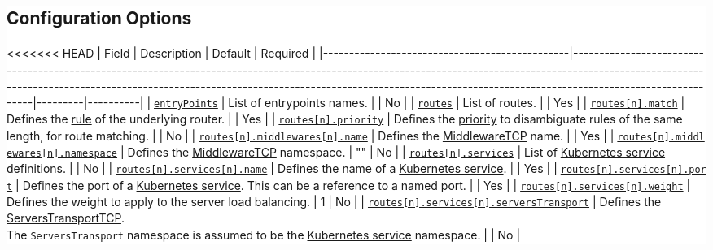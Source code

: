 ## Configuration Options

<<<<<<< HEAD
| Field                                         | Description                                                                                                                                                                                                                                                                                            | Default | Required |
|-----------------------------------------------|--------------------------------------------------------------------------------------------------------------------------------------------------------------------------------------------------------------------------------------------------------------------------------------------------------|---------|----------|
| <a id="entryPoints" href="#entryPoints" title="#entryPoints">`entryPoints`</a> | List of entrypoints names.                                                                                                                                                                                                                                                                             |         | No       |
| <a id="routes" href="#routes" title="#routes">`routes`</a> | List of routes.                                                                                                                                                                                                                                                                                        |         | Yes      |
| <a id="routesn-match" href="#routesn-match" title="#routesn-match">`routes[n].match`</a> | Defines the [rule](../../../tcp/router/rules-and-priority.md#rules) of the underlying router.                                                                                                                                                                                                          |         | Yes      |
| <a id="routesn-priority" href="#routesn-priority" title="#routesn-priority">`routes[n].priority`</a> | Defines the [priority](../../../tcp/router/rules-and-priority.md#priority) to disambiguate rules of the same length, for route matching.                                                                                                                                                               |         | No       |
| <a id="routesn-middlewaresn-name" href="#routesn-middlewaresn-name" title="#routesn-middlewaresn-name">`routes[n].middlewares[n].name`</a> | Defines the [MiddlewareTCP](./middlewaretcp.md) name.                                                                                                                                                                                                                                                  |         | Yes      |
| <a id="routesn-middlewaresn-namespace" href="#routesn-middlewaresn-namespace" title="#routesn-middlewaresn-namespace">`routes[n].middlewares[n].namespace`</a> | Defines the [MiddlewareTCP](./middlewaretcp.md) namespace.                                                                                                                                                                                                                                             | ""      | No       |
| <a id="routesn-services" href="#routesn-services" title="#routesn-services">`routes[n].services`</a> | List of [Kubernetes service](https://kubernetes.io/docs/concepts/services-networking/service/) definitions.                                                                                                                                                                                            |         | No       |
| <a id="routesn-servicesn-name" href="#routesn-servicesn-name" title="#routesn-servicesn-name">`routes[n].services[n].name`</a> | Defines the name of a [Kubernetes service](https://kubernetes.io/docs/concepts/services-networking/service/).                                                                                                                                                                                          |         | Yes      |
| <a id="routesn-servicesn-port" href="#routesn-servicesn-port" title="#routesn-servicesn-port">`routes[n].services[n].port`</a> | Defines the port of a [Kubernetes service](https://kubernetes.io/docs/concepts/services-networking/service/). This can be a reference to a named port.                                                                                                                                                 |         | Yes      |
| <a id="routesn-servicesn-weight" href="#routesn-servicesn-weight" title="#routesn-servicesn-weight">`routes[n].services[n].weight`</a> | Defines the weight to apply to the server load balancing.                                                                                                                                                                                                                                              | 1       | No       |
| <a id="routesn-servicesn-serversTransport" href="#routesn-servicesn-serversTransport" title="#routesn-servicesn-serversTransport">`routes[n].services[n].serversTransport`</a> | Defines the [ServersTransportTCP](./serverstransporttcp.md).<br />The `ServersTransport` namespace is assumed to be the [Kubernetes service](https://kubernetes.io/docs/concepts/services-networking/service/) namespace.                                                                              |         | No       |